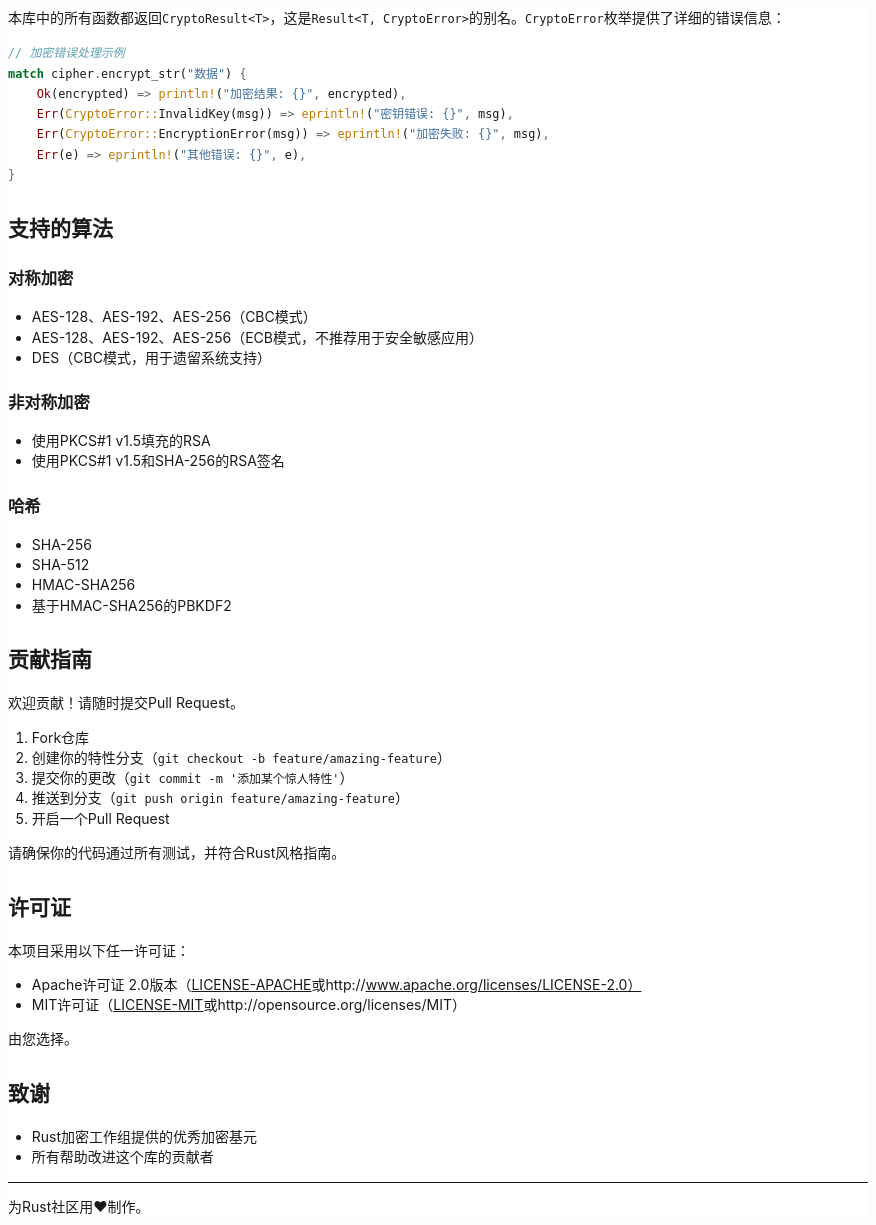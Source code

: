 本库中的所有函数都返回`CryptoResult<T>`，这是`Result<T, CryptoError>`的别名。`CryptoError`枚举提供了详细的错误信息：

```rust
// 加密错误处理示例
match cipher.encrypt_str("数据") {
    Ok(encrypted) => println!("加密结果: {}", encrypted),
    Err(CryptoError::InvalidKey(msg)) => eprintln!("密钥错误: {}", msg),
    Err(CryptoError::EncryptionError(msg)) => eprintln!("加密失败: {}", msg),
    Err(e) => eprintln!("其他错误: {}", e),
}
```

## 支持的算法

### 对称加密
- AES-128、AES-192、AES-256（CBC模式）
- AES-128、AES-192、AES-256（ECB模式，不推荐用于安全敏感应用）
- DES（CBC模式，用于遗留系统支持）

### 非对称加密
- 使用PKCS#1 v1.5填充的RSA
- 使用PKCS#1 v1.5和SHA-256的RSA签名

### 哈希
- SHA-256
- SHA-512
- HMAC-SHA256
- 基于HMAC-SHA256的PBKDF2

## 贡献指南

欢迎贡献！请随时提交Pull Request。

1. Fork仓库
2. 创建你的特性分支（`git checkout -b feature/amazing-feature`）
3. 提交你的更改（`git commit -m '添加某个惊人特性'`）
4. 推送到分支（`git push origin feature/amazing-feature`）
5. 开启一个Pull Request

请确保你的代码通过所有测试，并符合Rust风格指南。

## 许可证

本项目采用以下任一许可证：

- Apache许可证 2.0版本（[LICENSE-APACHE](LICENSE-APACHE)或http://www.apache.org/licenses/LICENSE-2.0）
- MIT许可证（[LICENSE-MIT](LICENSE-MIT)或http://opensource.org/licenses/MIT）

由您选择。

## 致谢

- Rust加密工作组提供的优秀加密基元
- 所有帮助改进这个库的贡献者

---

为Rust社区用❤️制作。